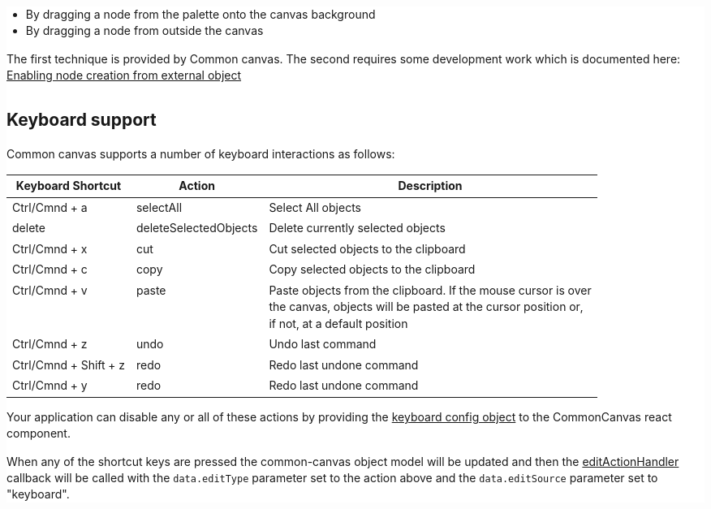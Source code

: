 * By dragging a node from the palette onto the canvas background
* By dragging a node from outside the canvas

The first technique is provided by Common canvas. The second requires some development work which is documented here:
[Enabling node creation from external object](/2.3-Enabling-node-creation-from-external-object)


## Keyboard support

Common canvas supports a number of keyboard interactions as follows:

|Keyboard Shortcut|Action|Description|
|---|---|---|
|Ctrl/Cmnd + a|selectAll|Select All objects   
|delete|deleteSelectedObjects|Delete currently selected objects|
|Ctrl/Cmnd + x|cut|Cut selected objects to the clipboard|
|Ctrl/Cmnd + c|copy|Copy selected objects to the clipboard|
|Ctrl/Cmnd + v|paste|Paste objects from the clipboard. If the mouse cursor is over <br>the canvas, objects will be pasted at the cursor position or, <br>if not, at a default position|
|Ctrl/Cmnd + z|undo|Undo last command|
|Ctrl/Cmnd + Shift + z|redo|Redo last undone command|
|Ctrl/Cmnd + y|redo|Redo last undone command|


Your application can disable any or all of these actions by providing the [keyboard config object](/2.1-Config-Objects#keyboard-config-object) to the CommonCanvas react component.

When any of the shortcut keys are pressed the common-canvas object model will be updated and then the [editActionHandler](/2.2-Common-Canvas-callbacks#editactionhandler) callback will be called with the `data.editType` parameter set to the action above and the `data.editSource` parameter set to "keyboard".
